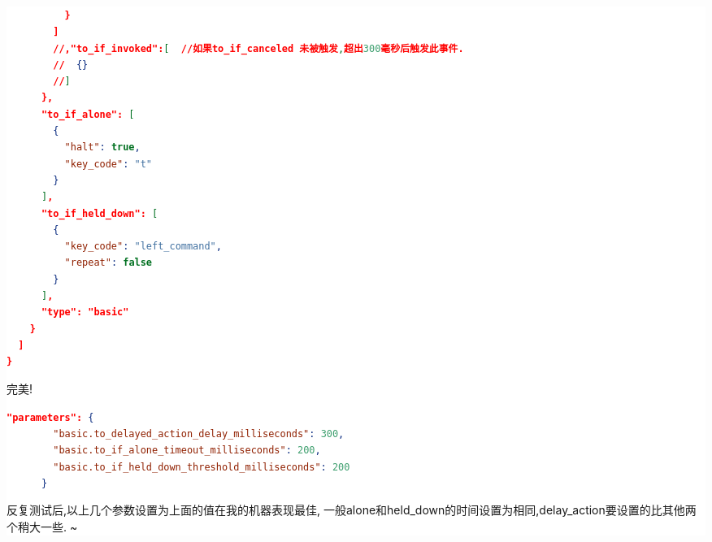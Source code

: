 ```json
          }
        ]
        //,"to_if_invoked":[  //如果to_if_canceled 未被触发,超出300毫秒后触发此事件.
        //  {}
        //]
      },
      "to_if_alone": [
        {
          "halt": true,
          "key_code": "t"
        }
      ],
      "to_if_held_down": [
        {
          "key_code": "left_command",
          "repeat": false
        }
      ],
      "type": "basic"
    }
  ]
}
```



完美!

```json
"parameters": {
        "basic.to_delayed_action_delay_milliseconds": 300,
        "basic.to_if_alone_timeout_milliseconds": 200,
        "basic.to_if_held_down_threshold_milliseconds": 200
      }
```

反复测试后,以上几个参数设置为上面的值在我的机器表现最佳, 一般alone和held_down的时间设置为相同,delay_action要设置的比其他两个稍大一些.
~